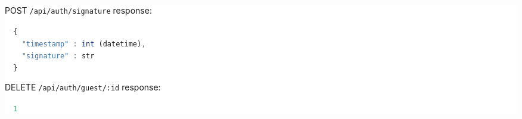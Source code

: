POST `/api/auth/signature` response:
```javascript
  {
    "timestamp" : int (datetime),
    "signature" : str
  }
```

DELETE `/api/auth/guest/:id` response:
```javascript
  1
```





